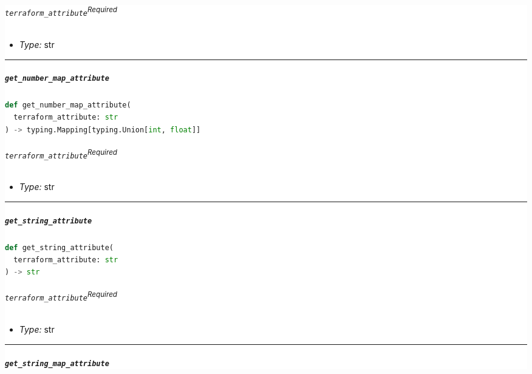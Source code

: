 ###### `terraform_attribute`<sup>Required</sup> <a name="terraform_attribute" id="@cdktf/provider-hcp.dataHcpWaypointApplication.DataHcpWaypointApplicationInputVariablesOutputReference.getNumberListAttribute.parameter.terraformAttribute"></a>

- *Type:* str

---

##### `get_number_map_attribute` <a name="get_number_map_attribute" id="@cdktf/provider-hcp.dataHcpWaypointApplication.DataHcpWaypointApplicationInputVariablesOutputReference.getNumberMapAttribute"></a>

```python
def get_number_map_attribute(
  terraform_attribute: str
) -> typing.Mapping[typing.Union[int, float]]
```

###### `terraform_attribute`<sup>Required</sup> <a name="terraform_attribute" id="@cdktf/provider-hcp.dataHcpWaypointApplication.DataHcpWaypointApplicationInputVariablesOutputReference.getNumberMapAttribute.parameter.terraformAttribute"></a>

- *Type:* str

---

##### `get_string_attribute` <a name="get_string_attribute" id="@cdktf/provider-hcp.dataHcpWaypointApplication.DataHcpWaypointApplicationInputVariablesOutputReference.getStringAttribute"></a>

```python
def get_string_attribute(
  terraform_attribute: str
) -> str
```

###### `terraform_attribute`<sup>Required</sup> <a name="terraform_attribute" id="@cdktf/provider-hcp.dataHcpWaypointApplication.DataHcpWaypointApplicationInputVariablesOutputReference.getStringAttribute.parameter.terraformAttribute"></a>

- *Type:* str

---

##### `get_string_map_attribute` <a name="get_string_map_attribute" id="@cdktf/provider-hcp.dataHcpWaypointApplication.DataHcpWaypointApplicationInputVariablesOutputReference.getStringMapAttribute"></a>
